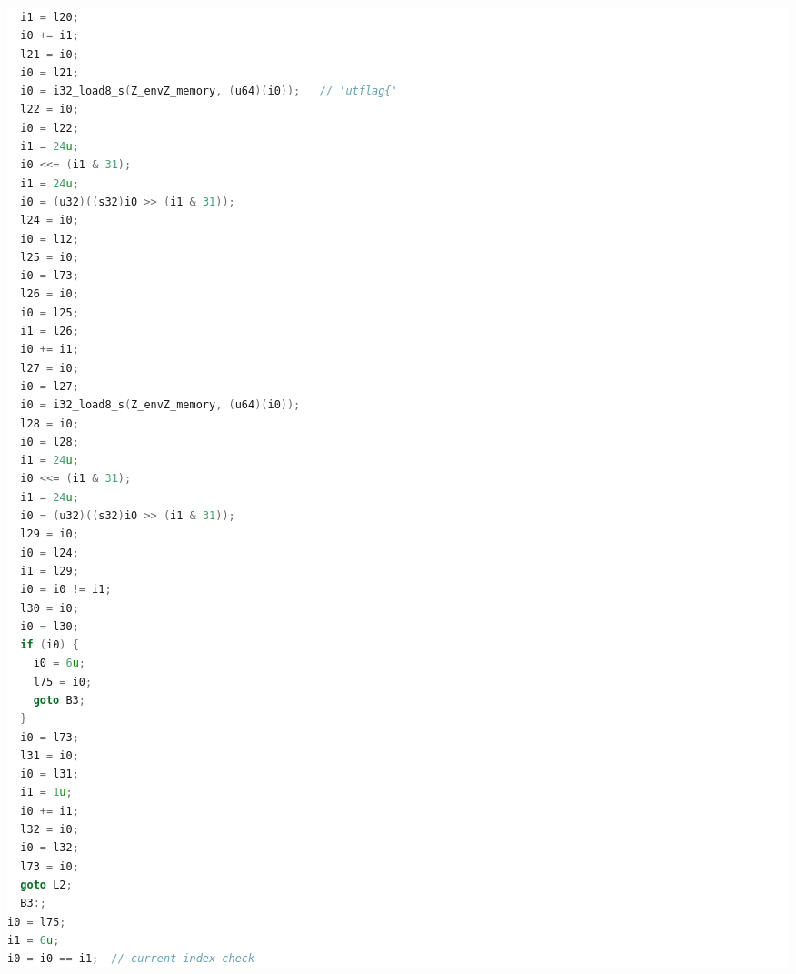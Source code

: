 ```c
  i1 = l20;
  i0 += i1; 
  l21 = i0;
  i0 = l21;
  i0 = i32_load8_s(Z_envZ_memory, (u64)(i0));	// 'utflag{'
  l22 = i0;
  i0 = l22; 
  i1 = 24u;
  i0 <<= (i1 & 31);
  i1 = 24u;
  i0 = (u32)((s32)i0 >> (i1 & 31));
  l24 = i0;
  i0 = l12;
  l25 = i0;
  i0 = l73;
  l26 = i0;
  i0 = l25;
  i1 = l26;
  i0 += i1;
  l27 = i0;
  i0 = l27;
  i0 = i32_load8_s(Z_envZ_memory, (u64)(i0));
  l28 = i0;
  i0 = l28;
  i1 = 24u;
  i0 <<= (i1 & 31);
  i1 = 24u;
  i0 = (u32)((s32)i0 >> (i1 & 31));
  l29 = i0;
  i0 = l24;
  i1 = l29;
  i0 = i0 != i1;
  l30 = i0;
  i0 = l30;
  if (i0) {
    i0 = 6u;
    l75 = i0;
    goto B3;
  }
  i0 = l73;
  l31 = i0;
  i0 = l31;
  i1 = 1u;
  i0 += i1;
  l32 = i0;
  i0 = l32;
  l73 = i0;
  goto L2;
  B3:;
i0 = l75;
i1 = 6u;
i0 = i0 == i1;	// current index check
```
